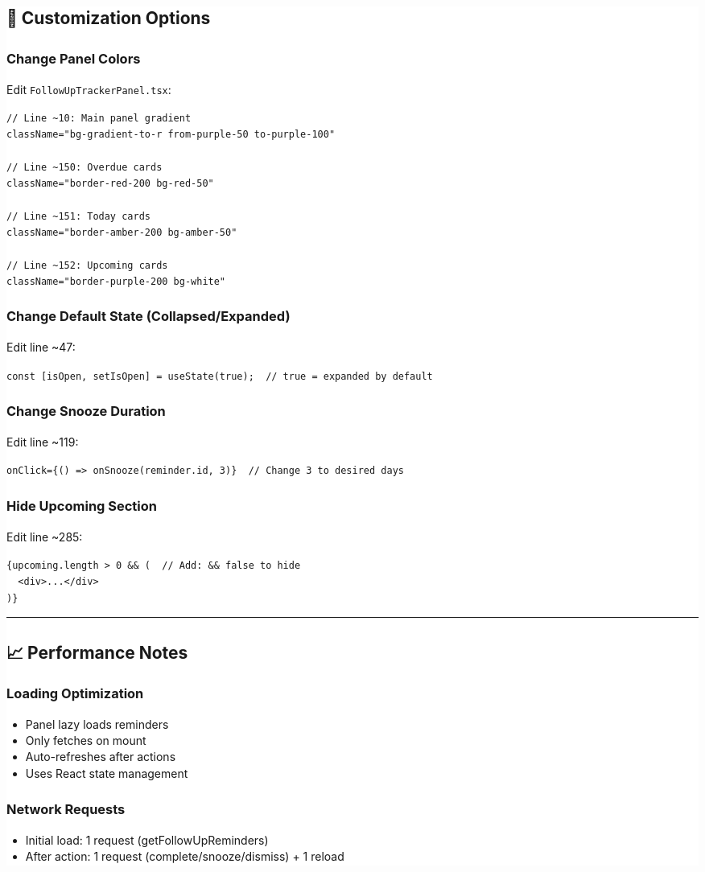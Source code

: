 
## 🎨 Customization Options

### Change Panel Colors
Edit `FollowUpTrackerPanel.tsx`:
```tsx
// Line ~10: Main panel gradient
className="bg-gradient-to-r from-purple-50 to-purple-100"

// Line ~150: Overdue cards
className="border-red-200 bg-red-50"

// Line ~151: Today cards  
className="border-amber-200 bg-amber-50"

// Line ~152: Upcoming cards
className="border-purple-200 bg-white"
```

### Change Default State (Collapsed/Expanded)
Edit line ~47:
```tsx
const [isOpen, setIsOpen] = useState(true);  // true = expanded by default
```

### Change Snooze Duration
Edit line ~119:
```tsx
onClick={() => onSnooze(reminder.id, 3)}  // Change 3 to desired days
```

### Hide Upcoming Section
Edit line ~285:
```tsx
{upcoming.length > 0 && (  // Add: && false to hide
  <div>...</div>
)}
```

---

## 📈 Performance Notes

### Loading Optimization
- Panel lazy loads reminders
- Only fetches on mount
- Auto-refreshes after actions
- Uses React state management

### Network Requests
- Initial load: 1 request (getFollowUpReminders)
- After action: 1 request (complete/snooze/dismiss) + 1 reload
